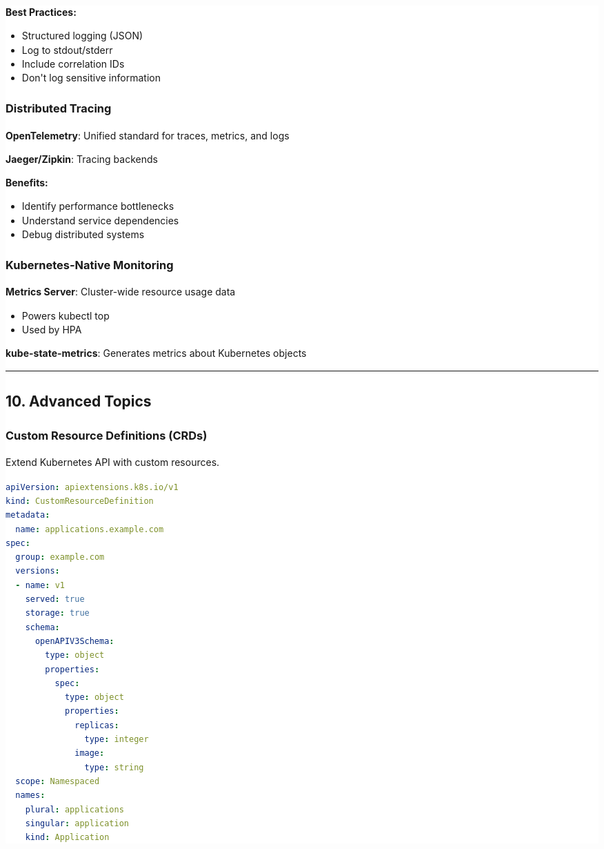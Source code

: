 **Best Practices:**
- Structured logging (JSON)
- Log to stdout/stderr
- Include correlation IDs
- Don't log sensitive information

### Distributed Tracing

**OpenTelemetry**: Unified standard for traces, metrics, and logs

**Jaeger/Zipkin**: Tracing backends

**Benefits:**
- Identify performance bottlenecks
- Understand service dependencies
- Debug distributed systems

### Kubernetes-Native Monitoring

**Metrics Server**: Cluster-wide resource usage data
- Powers kubectl top
- Used by HPA

**kube-state-metrics**: Generates metrics about Kubernetes objects

---

## 10. Advanced Topics

### Custom Resource Definitions (CRDs)

Extend Kubernetes API with custom resources.

```yaml
apiVersion: apiextensions.k8s.io/v1
kind: CustomResourceDefinition
metadata:
  name: applications.example.com
spec:
  group: example.com
  versions:
  - name: v1
    served: true
    storage: true
    schema:
      openAPIV3Schema:
        type: object
        properties:
          spec:
            type: object
            properties:
              replicas:
                type: integer
              image:
                type: string
  scope: Namespaced
  names:
    plural: applications
    singular: application
    kind: Application
```
